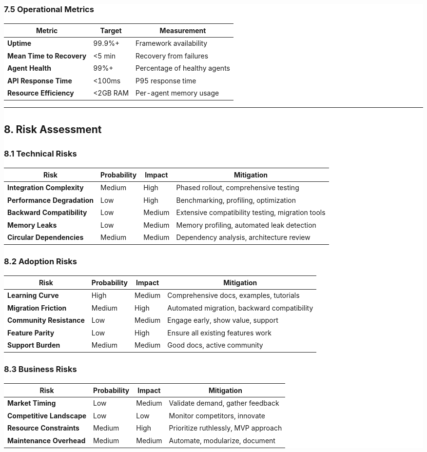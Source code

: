 ### 7.5 Operational Metrics

| Metric | Target | Measurement |
|--------|--------|-------------|
| **Uptime** | 99.9%+ | Framework availability |
| **Mean Time to Recovery** | <5 min | Recovery from failures |
| **Agent Health** | 99%+ | Percentage of healthy agents |
| **API Response Time** | <100ms | P95 response time |
| **Resource Efficiency** | <2GB RAM | Per-agent memory usage |

---

## 8. Risk Assessment

### 8.1 Technical Risks

| Risk | Probability | Impact | Mitigation |
|------|------------|--------|------------|
| **Integration Complexity** | Medium | High | Phased rollout, comprehensive testing |
| **Performance Degradation** | Low | High | Benchmarking, profiling, optimization |
| **Backward Compatibility** | Low | Medium | Extensive compatibility testing, migration tools |
| **Memory Leaks** | Low | Medium | Memory profiling, automated leak detection |
| **Circular Dependencies** | Medium | Medium | Dependency analysis, architecture review |

### 8.2 Adoption Risks

| Risk | Probability | Impact | Mitigation |
|------|------------|--------|------------|
| **Learning Curve** | High | Medium | Comprehensive docs, examples, tutorials |
| **Migration Friction** | Medium | High | Automated migration, backward compatibility |
| **Community Resistance** | Low | Medium | Engage early, show value, support |
| **Feature Parity** | Low | High | Ensure all existing features work |
| **Support Burden** | Medium | Medium | Good docs, active community |

### 8.3 Business Risks

| Risk | Probability | Impact | Mitigation |
|------|------------|--------|------------|
| **Market Timing** | Low | Medium | Validate demand, gather feedback |
| **Competitive Landscape** | Low | Low | Monitor competitors, innovate |
| **Resource Constraints** | Medium | High | Prioritize ruthlessly, MVP approach |
| **Maintenance Overhead** | Medium | Medium | Automate, modularize, document |
